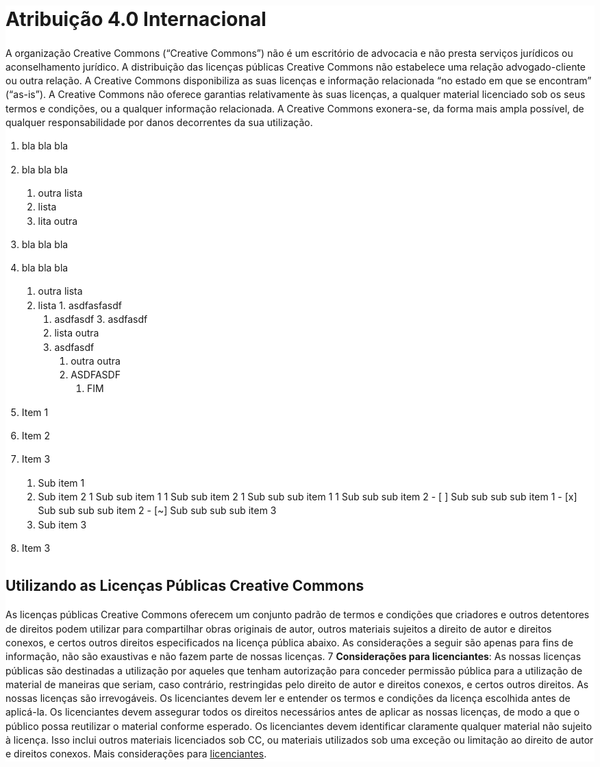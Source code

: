 # Atribuição 4.0 Internacional

A organização Creative Commons (“Creative Commons”) não é um escritório de advocacia e não presta serviços jurídicos ou aconselhamento jurídico. A distribuição das licenças públicas Creative Commons não estabelece uma relação advogado-cliente ou outra relação. A Creative Commons disponibiliza as suas licenças e informação relacionada “no estado em que se encontram” (“as-is”). A Creative Commons não oferece garantias relativamente às suas licenças, a qualquer material licenciado sob os seus termos e condições, ou a qualquer informação relacionada. A Creative Commons exonera-se, da forma mais ampla possível, de qualquer responsabilidade por danos decorrentes da sua utilização.

1. bla bla bla
2. bla bla bla
    1. outra lista
    2. lista 
    1. lita outra
    
1. bla bla bla
2. bla bla bla
    1. outra lista
    2. lista 
            1. asdfasfasdf
		1. asdfasdf
            3. asdfasdf
        1. lista outra
        2. asdfasdf
            1. outra outra
            2. ASDFASDF
                1. FIM

1. Item 1
2. Item 2
3. Item 3
    1. Sub item 1
    2. Sub item 2
        1 Sub sub item 1
        1 Sub sub item 2
            1 Sub sub sub item 1
            1 Sub sub sub item 2
                - [ ] Sub sub sub sub item 1
                - [x] Sub sub sub sub item 2
                - [~] Sub sub sub sub item 3
    3. Sub item 3
4. Item 3



## Utilizando as Licenças Públicas Creative Commons

As licenças públicas Creative Commons oferecem um conjunto padrão de termos e condições que criadores e outros detentores de direitos podem utilizar para compartilhar obras originais de autor, outros materiais sujeitos a direito de autor e direitos conexos, e certos outros direitos especificados na licença pública abaixo. As considerações a seguir são apenas para fins de informação, não são exaustivas e não fazem parte de nossas licenças.
7
**Considerações para licenciantes**: As nossas licenças públicas são destinadas a utilização por aqueles que tenham autorização para conceder permissão pública para a utilização de material de maneiras que seriam, caso contrário, restringidas pelo direito de autor e direitos conexos, e certos outros direitos. As nossas licenças são irrevogáveis. Os licenciantes devem ler e entender os termos e condições da licença escolhida antes de aplicá-la. Os licenciantes devem assegurar todos os direitos necessários antes de aplicar as nossas licenças, de modo a que o público possa reutilizar o material conforme esperado. Os licenciantes devem identificar claramente qualquer material não sujeito à licença. Isso inclui outros materiais licenciados sob CC, ou materiais utilizados sob uma exceção ou limitação ao direito de autor e direitos conexos. Mais considerações para [licenciantes](https://wiki.creativecommons.org/Considerations_for_licensors_and_licensees#Considerations_for_licensors).
